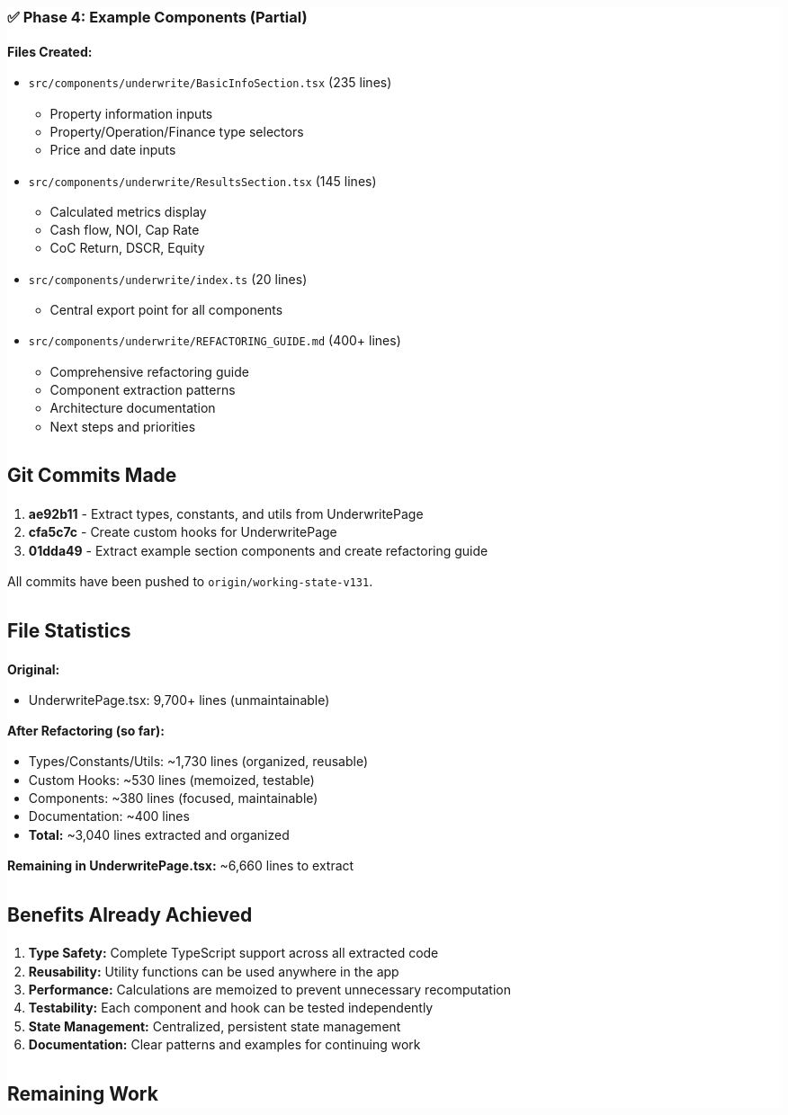 ### ✅ Phase 4: Example Components (Partial)
**Files Created:**
- `src/components/underwrite/BasicInfoSection.tsx` (235 lines)
  - Property information inputs
  - Property/Operation/Finance type selectors
  - Price and date inputs

- `src/components/underwrite/ResultsSection.tsx` (145 lines)
  - Calculated metrics display
  - Cash flow, NOI, Cap Rate
  - CoC Return, DSCR, Equity

- `src/components/underwrite/index.ts` (20 lines)
  - Central export point for all components

- `src/components/underwrite/REFACTORING_GUIDE.md` (400+ lines)
  - Comprehensive refactoring guide
  - Component extraction patterns
  - Architecture documentation
  - Next steps and priorities

## Git Commits Made

1. **ae92b11** - Extract types, constants, and utils from UnderwritePage
2. **cfa5c7c** - Create custom hooks for UnderwritePage
3. **01dda49** - Extract example section components and create refactoring guide

All commits have been pushed to `origin/working-state-v131`.

## File Statistics

**Original:**
- UnderwritePage.tsx: 9,700+ lines (unmaintainable)

**After Refactoring (so far):**
- Types/Constants/Utils: ~1,730 lines (organized, reusable)
- Custom Hooks: ~530 lines (memoized, testable)
- Components: ~380 lines (focused, maintainable)
- Documentation: ~400 lines
- **Total:** ~3,040 lines extracted and organized

**Remaining in UnderwritePage.tsx:** ~6,660 lines to extract

## Benefits Already Achieved

1. **Type Safety:** Complete TypeScript support across all extracted code
2. **Reusability:** Utility functions can be used anywhere in the app
3. **Performance:** Calculations are memoized to prevent unnecessary recomputation
4. **Testability:** Each component and hook can be tested independently
5. **State Management:** Centralized, persistent state management
6. **Documentation:** Clear patterns and examples for continuing work

## Remaining Work
